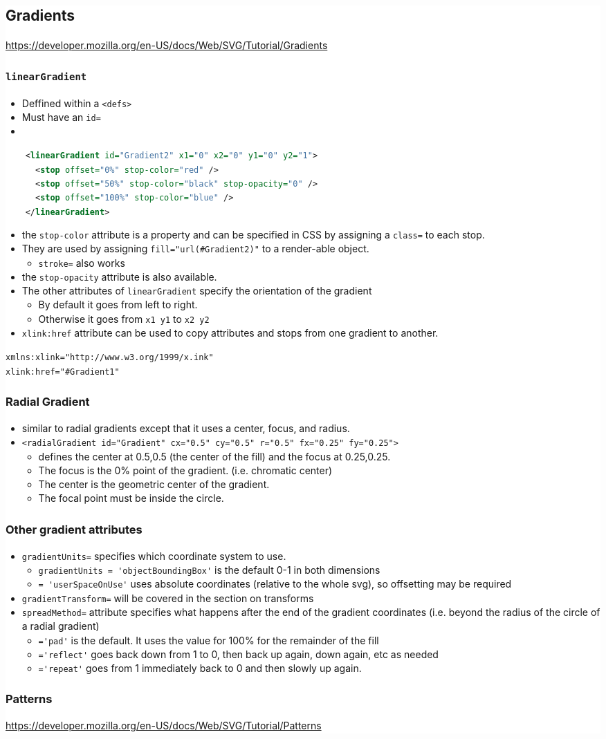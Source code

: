 ## Gradients
https://developer.mozilla.org/en-US/docs/Web/SVG/Tutorial/Gradients

### `linearGradient`
* Deffined within a `<defs>`
* Must have an `id=`
* 
```svg
	<linearGradient id="Gradient2" x1="0" x2="0" y1="0" y2="1">
      <stop offset="0%" stop-color="red" />
      <stop offset="50%" stop-color="black" stop-opacity="0" />
      <stop offset="100%" stop-color="blue" />
    </linearGradient>
```
* the `stop-color` attribute is a property and can be specified in CSS by assigning a `class=` to each stop.
* They are used by assigning  `fill="url(#Gradient2)"` to a render-able object.
	* `stroke=` also works
* the `stop-opacity` attribute is also available.
* The other attributes of `linearGradient` specify the orientation of the gradient
	* By default it goes from left to right.
	* Otherwise it goes from `x1 y1` to `x2 y2`
* `xlink:href` attribute can be used to copy attributes and stops from one gradient to another.
```svg
xmlns:xlink="http://www.w3.org/1999/x.ink"
xlink:href="#Gradient1"
```

### Radial Gradient
* similar to radial gradients except that it uses a center, focus, and radius.
* `<radialGradient id="Gradient" cx="0.5" cy="0.5" r="0.5" fx="0.25" fy="0.25">`
	* defines the center at 0.5,0.5 (the center of the fill) and the focus at 0.25,0.25. 
	* The focus is the 0% point of the gradient. (i.e. chromatic center)
	* The center is the geometric center of the gradient.
	* The focal point must be inside the circle.
### Other gradient attributes
* `gradientUnits=` specifies which coordinate system to use.
	* `gradientUnits = 'objectBoundingBox'` is the default 0-1 in both dimensions
	* `= 'userSpaceOnUse'` uses absolute coordinates (relative to the whole svg), so offsetting may be required
* `gradientTransform=` will be covered in the section on transforms
* `spreadMethod=` attribute specifies what happens after the end  of the gradient coordinates (i.e. beyond the radius of the circle of a radial gradient)
	* `='pad'` is the default. It uses the value for 100% for the remainder of the fill
	* `='reflect'` goes back down from 1 to 0, then back up again, down again, etc as needed
	* `='repeat'` goes from 1 immediately back to 0 and then slowly up again.

### Patterns
https://developer.mozilla.org/en-US/docs/Web/SVG/Tutorial/Patterns
